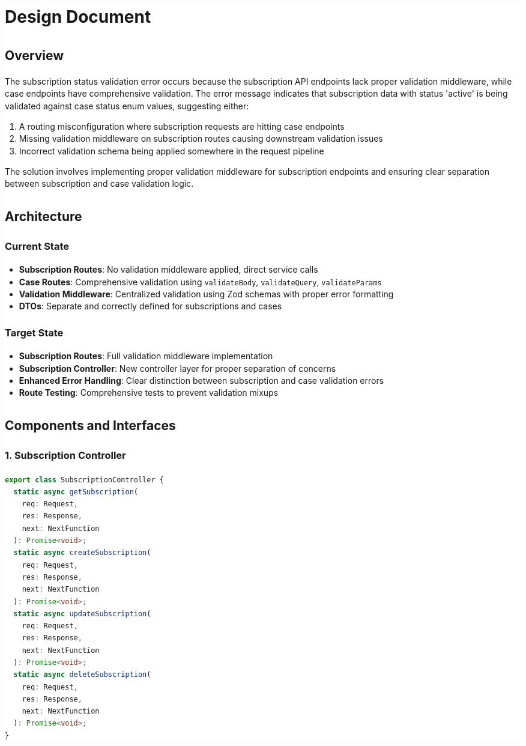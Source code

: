 # Design Document

## Overview

The subscription status validation error occurs because the subscription API endpoints lack proper validation middleware, while case endpoints have comprehensive validation. The error message indicates that subscription data with status 'active' is being validated against case status enum values, suggesting either:

1. A routing misconfiguration where subscription requests are hitting case endpoints
2. Missing validation middleware on subscription routes causing downstream validation issues
3. Incorrect validation schema being applied somewhere in the request pipeline

The solution involves implementing proper validation middleware for subscription endpoints and ensuring clear separation between subscription and case validation logic.

## Architecture

### Current State

- **Subscription Routes**: No validation middleware applied, direct service calls
- **Case Routes**: Comprehensive validation using `validateBody`, `validateQuery`, `validateParams`
- **Validation Middleware**: Centralized validation using Zod schemas with proper error formatting
- **DTOs**: Separate and correctly defined for subscriptions and cases

### Target State

- **Subscription Routes**: Full validation middleware implementation
- **Subscription Controller**: New controller layer for proper separation of concerns
- **Enhanced Error Handling**: Clear distinction between subscription and case validation errors
- **Route Testing**: Comprehensive tests to prevent validation mixups

## Components and Interfaces

### 1. Subscription Controller

```typescript
export class SubscriptionController {
  static async getSubscription(
    req: Request,
    res: Response,
    next: NextFunction
  ): Promise<void>;
  static async createSubscription(
    req: Request,
    res: Response,
    next: NextFunction
  ): Promise<void>;
  static async updateSubscription(
    req: Request,
    res: Response,
    next: NextFunction
  ): Promise<void>;
  static async deleteSubscription(
    req: Request,
    res: Response,
    next: NextFunction
  ): Promise<void>;
}
```
